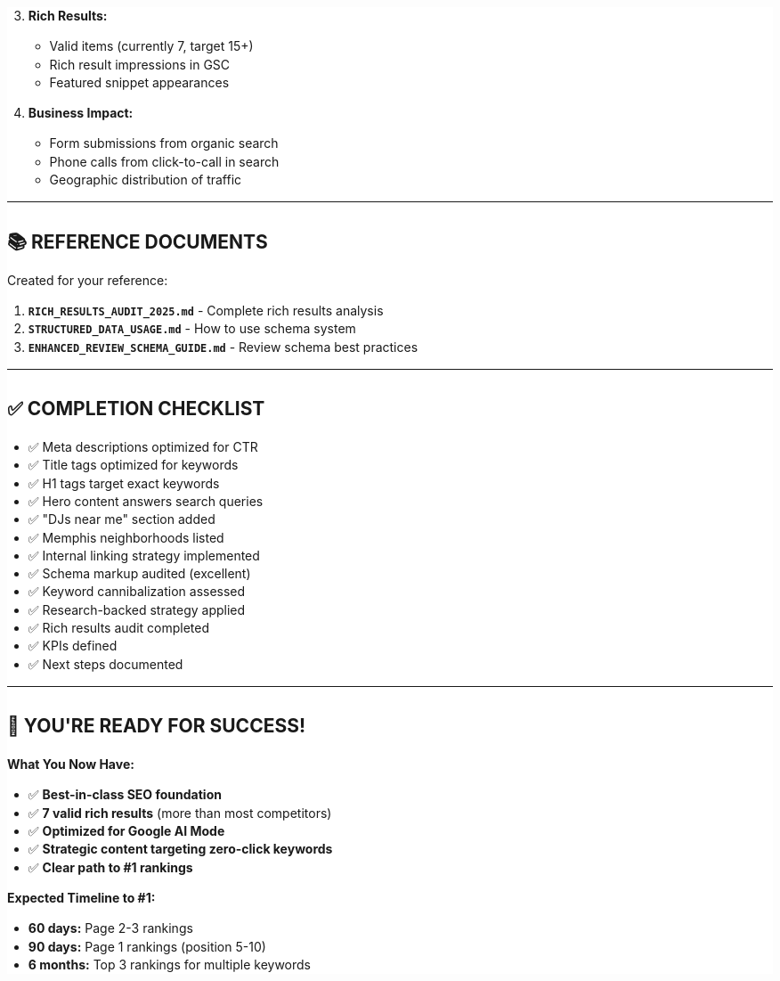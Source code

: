 3. **Rich Results:**
   - Valid items (currently 7, target 15+)
   - Rich result impressions in GSC
   - Featured snippet appearances

4. **Business Impact:**
   - Form submissions from organic search
   - Phone calls from click-to-call in search
   - Geographic distribution of traffic

---

## 📚 REFERENCE DOCUMENTS

Created for your reference:
1. **`RICH_RESULTS_AUDIT_2025.md`** - Complete rich results analysis
2. **`STRUCTURED_DATA_USAGE.md`** - How to use schema system
3. **`ENHANCED_REVIEW_SCHEMA_GUIDE.md`** - Review schema best practices

---

## ✅ COMPLETION CHECKLIST

- ✅ Meta descriptions optimized for CTR
- ✅ Title tags optimized for keywords
- ✅ H1 tags target exact keywords
- ✅ Hero content answers search queries
- ✅ "DJs near me" section added
- ✅ Memphis neighborhoods listed
- ✅ Internal linking strategy implemented
- ✅ Schema markup audited (excellent)
- ✅ Keyword cannibalization assessed
- ✅ Research-backed strategy applied
- ✅ Rich results audit completed
- ✅ KPIs defined
- ✅ Next steps documented

---

## 🎊 YOU'RE READY FOR SUCCESS!

**What You Now Have:**
- ✅ **Best-in-class SEO foundation**
- ✅ **7 valid rich results** (more than most competitors)
- ✅ **Optimized for Google AI Mode**
- ✅ **Strategic content targeting zero-click keywords**
- ✅ **Clear path to #1 rankings**

**Expected Timeline to #1:**
- **60 days:** Page 2-3 rankings
- **90 days:** Page 1 rankings (position 5-10)
- **6 months:** Top 3 rankings for multiple keywords
